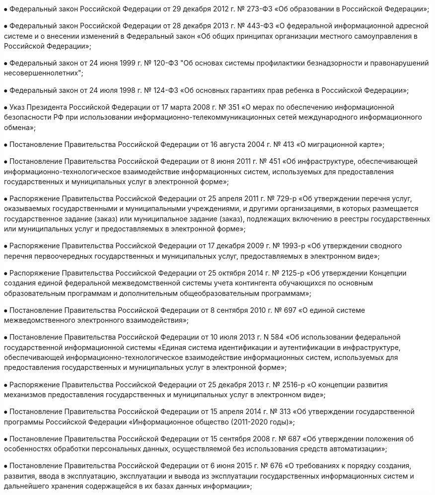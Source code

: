 ⦁	Федеральный закон Российской Федерации от 29 декабря 2012 г. № 273-ФЗ «Об образовании в Российской Федерации»;

⦁	Федеральный закон Российской Федерации от 28 декабря 2013 г. № 443-ФЗ «О федеральной информационной адресной системе и о внесении изменений в Федеральный закон «Об общих принципах организации местного самоуправления в Российской Федерации»;

⦁	Федеральный закон от 24 июня 1999 г. № 120-ФЗ "Об основах системы профилактики безнадзорности и правонарушений несовершеннолетних";

⦁	Федеральный закон от 24 июля 1998 г. № 124-ФЗ «Об основных гарантиях прав ребенка в Российской Федерации»;

⦁	Указ Президента Российской Федерации от 17 марта 2008 г. № 351 «О мерах по обеспечению информационной безопасности РФ при использовании информационно-телекоммуникационных сетей международного информационного обмена»;

⦁	Постановление Правительства Российской Федерации от 16 августа 2004 г. № 413 «О миграционной карте»;

⦁	Постановление Правительства Российской Федерации от 8 июня 2011 г. № 451 «Об инфраструктуре, обеспечивающей информационно-технологическое взаимодействие информационных систем, используемых для предоставления государственных и муниципальных услуг в электронной форме»;

⦁	Распоряжение Правительства Российской Федерации от 25 апреля 2011 г. № 729-р «Об утверждении перечня услуг, оказываемых государственными и муниципальными учреждениями, и другими организациями, в которых размещается государственное задание (заказ) или муниципальное задание (заказ), подлежащих включению в реестры государственных или муниципальных услуг и предоставляемых в электронной форме»;

⦁	Распоряжение Правительства Российской Федерации от 17 декабря 2009 г. № 1993-р «Об утверждении сводного перечня первоочередных государственных и муниципальных услуг, предоставляемых в электронном виде»;

⦁	Распоряжение Правительства Российской Федерации от 25 октября 2014 г. № 2125-р «Об утверждении Концепции создания единой федеральной  межведомственной системы учета контингента обучающихся по основным образовательным программам и дополнительным общеобразовательным программам»;

⦁	Постановление Правительства Российской Федерации от 8 сентября 2010 г. № 697 «О единой системе межведомственного электронного взаимодействия»;

⦁	Постановление Правительства Российской Федерации от 10 июля 2013 г. N 584 «Об использовании федеральной государственной информационной системы «Единая система идентификации и аутентификации в инфраструктуре, обеспечивающей информационно-технологическое взаимодействие информационных систем, используемых для предоставления государственных и муниципальных услуг в электронной форме»;

⦁	Распоряжение Правительства Российской Федерации от 25 декабря 2013 г. № 2516-р «О концепции развития механизмов предоставления государственных и муниципальных услуг в электронном виде»;

⦁	Постановление Правительства Российской Федерации от 15 апреля 2014 г. № 313 «Об утверждении государственной программы Российской Федерации «Информационное общество (2011-2020 годы)»;

⦁	Постановление Правительства Российской Федерации от 15 сентября 2008 г. № 687 «Об утверждении положения об особенностях обработки персональных данных, осуществляемой без использования средств автоматизации»;

⦁	Постановление Правительства Российской Федерации от 6 июня 2015 г. № 676 «О требованиях к порядку создания, развития, ввода в эксплуатацию, эксплуатации и вывода из эксплуатации государственных информационных систем и дальнейшего хранения содержащейся в их базах данных информации»;
